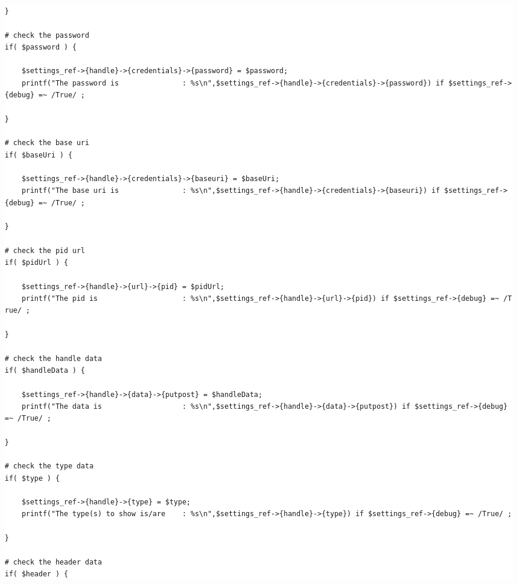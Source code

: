 	}

	# check the password
	if( $password ) {

		$settings_ref->{handle}->{credentials}->{password} = $password;
		printf("The password is               : %s\n",$settings_ref->{handle}->{credentials}->{password}) if $settings_ref->{debug} =~ /True/ ;

	}

	# check the base uri
	if( $baseUri ) {

		$settings_ref->{handle}->{credentials}->{baseuri} = $baseUri;
		printf("The base uri is               : %s\n",$settings_ref->{handle}->{credentials}->{baseuri}) if $settings_ref->{debug} =~ /True/ ;

	}

	# check the pid url
	if( $pidUrl ) {

		$settings_ref->{handle}->{url}->{pid} = $pidUrl;
		printf("The pid is                    : %s\n",$settings_ref->{handle}->{url}->{pid}) if $settings_ref->{debug} =~ /True/ ;
	
	}

	# check the handle data
	if( $handleData ) {

		$settings_ref->{handle}->{data}->{putpost} = $handleData;
		printf("The data is                   : %s\n",$settings_ref->{handle}->{data}->{putpost}) if $settings_ref->{debug} =~ /True/ ;
	
	}

	# check the type data
	if( $type ) {

		$settings_ref->{handle}->{type} = $type;
		printf("The type(s) to show is/are    : %s\n",$settings_ref->{handle}->{type}) if $settings_ref->{debug} =~ /True/ ;

	}
	
	# check the header data
	if( $header ) {
